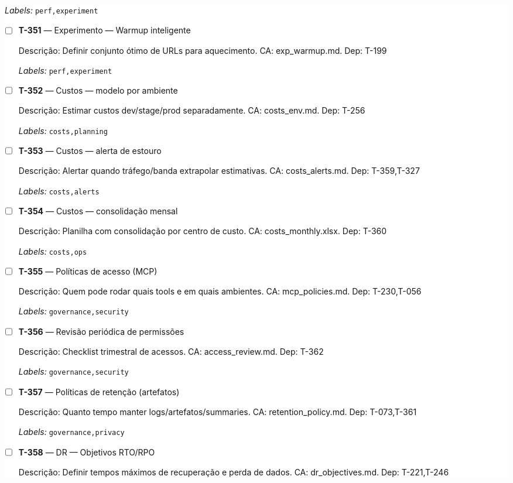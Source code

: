   _Labels:_ `perf,experiment`

- [ ] **T-351** — Experimento — Warmup inteligente
  
  Descrição: Definir conjunto ótimo de URLs para aquecimento.
  CA: exp_warmup.md.
  Dep: T-199
  
  _Labels:_ `perf,experiment`

- [ ] **T-352** — Custos — modelo por ambiente
  
  Descrição: Estimar custos dev/stage/prod separadamente.
  CA: costs_env.md.
  Dep: T-256
  
  _Labels:_ `costs,planning`

- [ ] **T-353** — Custos — alerta de estouro
  
  Descrição: Alertar quando tráfego/banda extrapolar estimativas.
  CA: costs_alerts.md.
  Dep: T-359,T-327
  
  _Labels:_ `costs,alerts`

- [ ] **T-354** — Custos — consolidação mensal
  
  Descrição: Planilha com consolidação por centro de custo.
  CA: costs_monthly.xlsx.
  Dep: T-360
  
  _Labels:_ `costs,ops`

- [ ] **T-355** — Políticas de acesso (MCP)
  
  Descrição: Quem pode rodar quais tools e em quais ambientes.
  CA: mcp_policies.md.
  Dep: T-230,T-056
  
  _Labels:_ `governance,security`

- [ ] **T-356** — Revisão periódica de permissões
  
  Descrição: Checklist trimestral de acessos.
  CA: access_review.md.
  Dep: T-362
  
  _Labels:_ `governance,security`

- [ ] **T-357** — Políticas de retenção (artefatos)
  
  Descrição: Quanto tempo manter logs/artefatos/summaries.
  CA: retention_policy.md.
  Dep: T-073,T-361
  
  _Labels:_ `governance,privacy`

- [ ] **T-358** — DR — Objetivos RTO/RPO
  
  Descrição: Definir tempos máximos de recuperação e perda de dados.
  CA: dr_objectives.md.
  Dep: T-221,T-246
  